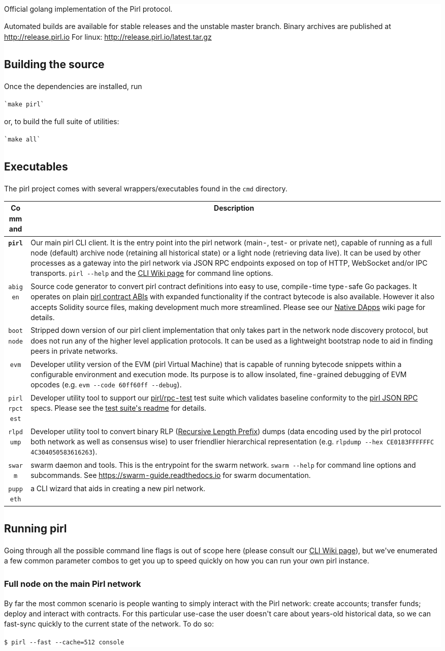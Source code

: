 Official golang implementation of the Pirl protocol.


Automated builds are available for stable releases and the unstable master branch.
Binary archives are published at http://release.pirl.io
For linux: http://release.pirl.io/latest.tar.gz

## Building the source

Once the dependencies are installed, run

    `make pirl`

or, to build the full suite of utilities:

    `make all`

## Executables

The pirl project comes with several wrappers/executables found in the `cmd` directory.

| Command    | Description |
|:----------:|-------------|
| **`pirl`** | Our main pirl CLI client. It is the entry point into the pirl network (main-, test- or private net), capable of running as a full node (default) archive node (retaining all historical state) or a light node (retrieving data live). It can be used by other processes as a gateway into the pirl network via JSON RPC endpoints exposed on top of HTTP, WebSocket and/or IPC transports. `pirl --help` and the [CLI Wiki page](https://github.com/pirl/pirl/wiki/Command-Line-Options) for command line options. |
| `abigen` | Source code generator to convert pirl contract definitions into easy to use, compile-time type-safe Go packages. It operates on plain [pirl contract ABIs](https://github.com/pirl/wiki/wiki/pirl-Contract-ABI) with expanded functionality if the contract bytecode is also available. However it also accepts Solidity source files, making development much more streamlined. Please see our [Native DApps](https://github.com/pirl/pirl/wiki/Native-DApps:-Go-bindings-to-pirl-contracts) wiki page for details. |
| `bootnode` | Stripped down version of our pirl client implementation that only takes part in the network node discovery protocol, but does not run any of the higher level application protocols. It can be used as a lightweight bootstrap node to aid in finding peers in private networks. |
| `evm` | Developer utility version of the EVM (pirl Virtual Machine) that is capable of running bytecode snippets within a configurable environment and execution mode. Its purpose is to allow insolated, fine-grained debugging of EVM opcodes (e.g. `evm --code 60ff60ff --debug`). |
| `pirlrpctest` | Developer utility tool to support our [pirl/rpc-test](https://github.com/pirl/rpc-tests) test suite which validates baseline conformity to the [pirl JSON RPC](https://github.com/pirl/wiki/wiki/JSON-RPC) specs. Please see the [test suite's readme](https://github.com/pirl/rpc-tests/blob/master/README.md) for details. |
| `rlpdump` | Developer utility tool to convert binary RLP ([Recursive Length Prefix](https://github.com/pirl/wiki/wiki/RLP)) dumps (data encoding used by the pirl protocol both network as well as consensus wise) to user friendlier hierarchical representation (e.g. `rlpdump --hex CE0183FFFFFFC4C304050583616263`). |
| `swarm`    | swarm daemon and tools. This is the entrypoint for the swarm network. `swarm --help` for command line options and subcommands. See https://swarm-guide.readthedocs.io for swarm documentation. |
| `puppeth`    | a CLI wizard that aids in creating a new pirl network. |

## Running pirl

Going through all the possible command line flags is out of scope here (please consult our
[CLI Wiki page](https://github.com/pirl/pirl/wiki/Command-Line-Options)), but we've
enumerated a few common parameter combos to get you up to speed quickly on how you can run your
own pirl instance.

### Full node on the main Pirl network

By far the most common scenario is people wanting to simply interact with the Pirl network:
create accounts; transfer funds; deploy and interact with contracts. For this particular use-case
the user doesn't care about years-old historical data, so we can fast-sync quickly to the current
state of the network. To do so:

```
$ pirl --fast --cache=512 console
```
